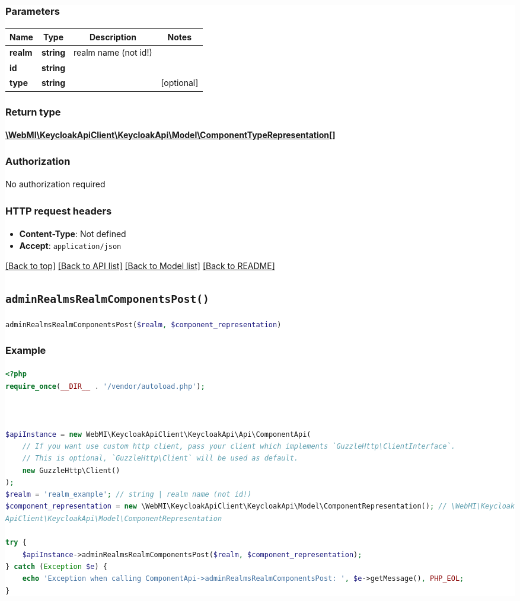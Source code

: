 ### Parameters

| Name | Type | Description  | Notes |
| ------------- | ------------- | ------------- | ------------- |
| **realm** | **string**| realm name (not id!) | |
| **id** | **string**|  | |
| **type** | **string**|  | [optional] |

### Return type

[**\WebMI\KeycloakApiClient\KeycloakApi\Model\ComponentTypeRepresentation[]**](../Model/ComponentTypeRepresentation.md)

### Authorization

No authorization required

### HTTP request headers

- **Content-Type**: Not defined
- **Accept**: `application/json`

[[Back to top]](#) [[Back to API list]](../../README.md#endpoints)
[[Back to Model list]](../../README.md#models)
[[Back to README]](../../README.md)

## `adminRealmsRealmComponentsPost()`

```php
adminRealmsRealmComponentsPost($realm, $component_representation)
```



### Example

```php
<?php
require_once(__DIR__ . '/vendor/autoload.php');



$apiInstance = new WebMI\KeycloakApiClient\KeycloakApi\Api\ComponentApi(
    // If you want use custom http client, pass your client which implements `GuzzleHttp\ClientInterface`.
    // This is optional, `GuzzleHttp\Client` will be used as default.
    new GuzzleHttp\Client()
);
$realm = 'realm_example'; // string | realm name (not id!)
$component_representation = new \WebMI\KeycloakApiClient\KeycloakApi\Model\ComponentRepresentation(); // \WebMI\KeycloakApiClient\KeycloakApi\Model\ComponentRepresentation

try {
    $apiInstance->adminRealmsRealmComponentsPost($realm, $component_representation);
} catch (Exception $e) {
    echo 'Exception when calling ComponentApi->adminRealmsRealmComponentsPost: ', $e->getMessage(), PHP_EOL;
}
```
